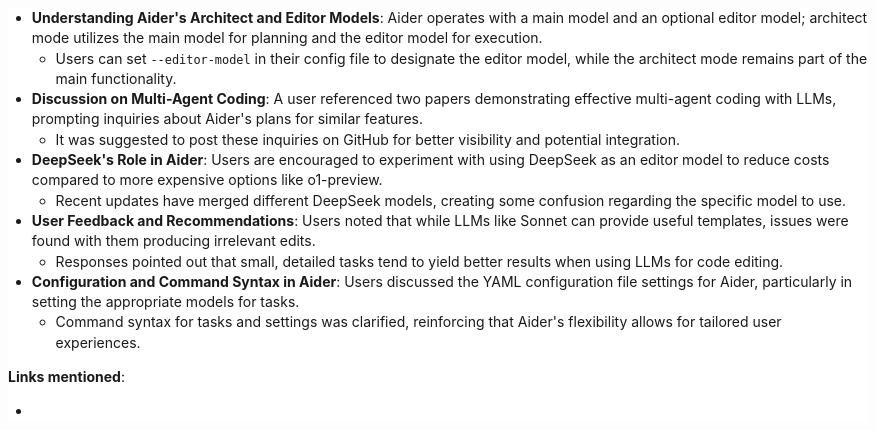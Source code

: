 
- **Understanding Aider's Architect and Editor Models**: Aider operates with a main model and an optional editor model; architect mode utilizes the main model for planning and the editor model for execution.
   - Users can set `--editor-model` in their config file to designate the editor model, while the architect mode remains part of the main functionality.
- **Discussion on Multi-Agent Coding**: A user referenced two papers demonstrating effective multi-agent coding with LLMs, prompting inquiries about Aider's plans for similar features.
   - It was suggested to post these inquiries on GitHub for better visibility and potential integration.
- **DeepSeek's Role in Aider**: Users are encouraged to experiment with using DeepSeek as an editor model to reduce costs compared to more expensive options like o1-preview.
   - Recent updates have merged different DeepSeek models, creating some confusion regarding the specific model to use.
- **User Feedback and Recommendations**: Users noted that while LLMs like Sonnet can provide useful templates, issues were found with them producing irrelevant edits.
   - Responses pointed out that small, detailed tasks tend to yield better results when using LLMs for code editing.
- **Configuration and Command Syntax in Aider**: Users discussed the YAML configuration file settings for Aider, particularly in setting the appropriate models for tasks.
   - Command syntax for tasks and settings was clarified, reinforcing that Aider's flexibility allows for tailored user experiences.


<div class="linksMentioned">

<strong>Links mentioned</strong>:

<ul>
<li>